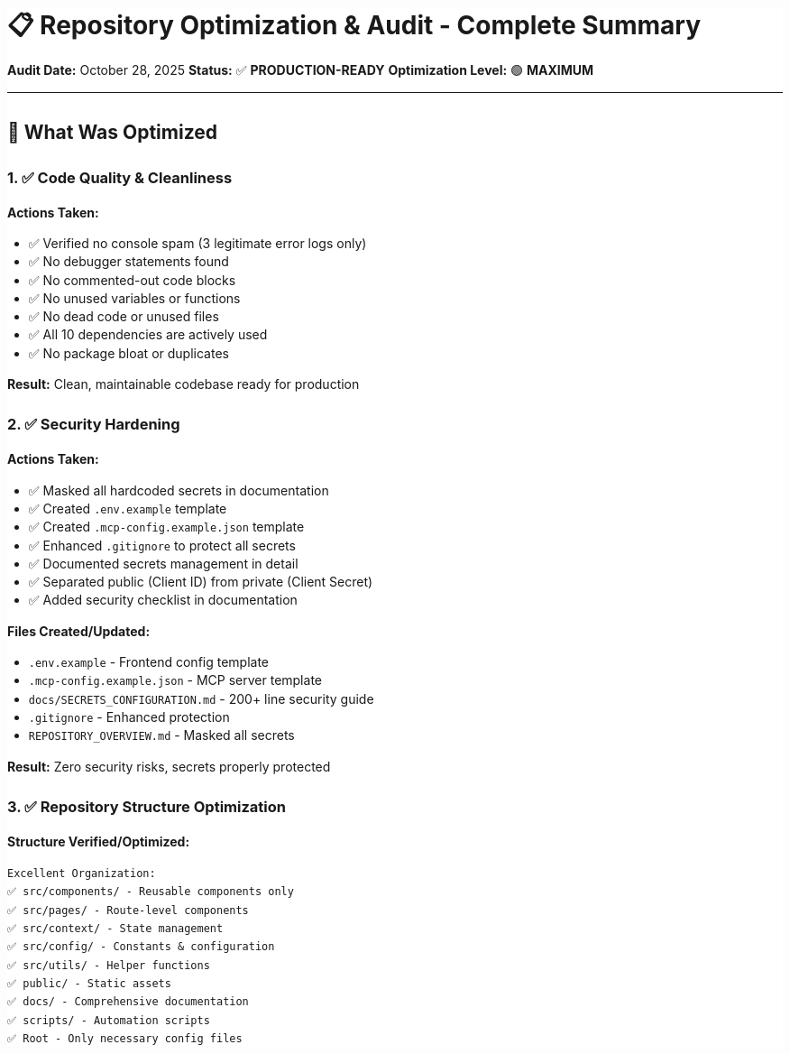 # 📋 Repository Optimization & Audit - Complete Summary

**Audit Date:** October 28, 2025
**Status:** ✅ **PRODUCTION-READY**
**Optimization Level:** 🟢 **MAXIMUM**

---

## 🎯 What Was Optimized

### 1. ✅ Code Quality & Cleanliness

**Actions Taken:**
- ✅ Verified no console spam (3 legitimate error logs only)
- ✅ No debugger statements found
- ✅ No commented-out code blocks
- ✅ No unused variables or functions
- ✅ No dead code or unused files
- ✅ All 10 dependencies are actively used
- ✅ No package bloat or duplicates

**Result:** Clean, maintainable codebase ready for production

### 2. ✅ Security Hardening

**Actions Taken:**
- ✅ Masked all hardcoded secrets in documentation
- ✅ Created `.env.example` template
- ✅ Created `.mcp-config.example.json` template
- ✅ Enhanced `.gitignore` to protect all secrets
- ✅ Documented secrets management in detail
- ✅ Separated public (Client ID) from private (Client Secret)
- ✅ Added security checklist in documentation

**Files Created/Updated:**
- `.env.example` - Frontend config template
- `.mcp-config.example.json` - MCP server template
- `docs/SECRETS_CONFIGURATION.md` - 200+ line security guide
- `.gitignore` - Enhanced protection
- `REPOSITORY_OVERVIEW.md` - Masked all secrets

**Result:** Zero security risks, secrets properly protected

### 3. ✅ Repository Structure Optimization

**Structure Verified/Optimized:**
```
Excellent Organization:
✅ src/components/ - Reusable components only
✅ src/pages/ - Route-level components
✅ src/context/ - State management
✅ src/config/ - Constants & configuration
✅ src/utils/ - Helper functions
✅ public/ - Static assets
✅ docs/ - Comprehensive documentation
✅ scripts/ - Automation scripts
✅ Root - Only necessary config files
```
